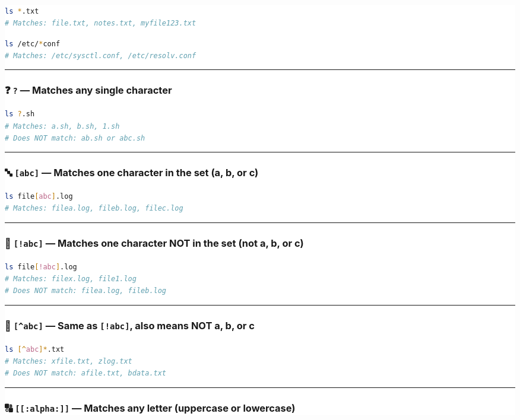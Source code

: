 ```bash
ls *.txt
# Matches: file.txt, notes.txt, myfile123.txt
```

```bash
ls /etc/*conf
# Matches: /etc/sysctl.conf, /etc/resolv.conf
```

---

### ❓ `?` — Matches any single character

```bash
ls ?.sh
# Matches: a.sh, b.sh, 1.sh
# Does NOT match: ab.sh or abc.sh
```

---

### 🔤 `[abc]` — Matches one character in the set (a, b, or c)

```bash
ls file[abc].log
# Matches: filea.log, fileb.log, filec.log
```

---

### 🚫 `[!abc]` — Matches one character NOT in the set (not a, b, or c)

```bash
ls file[!abc].log
# Matches: filex.log, file1.log
# Does NOT match: filea.log, fileb.log
```

---

### 🔺 `[^abc]` — Same as `[!abc]`, also means NOT a, b, or c

```bash
ls [^abc]*.txt
# Matches: xfile.txt, zlog.txt
# Does NOT match: afile.txt, bdata.txt
```

---

### 🔠 `[[:alpha:]]` — Matches any **letter** (uppercase or lowercase)
